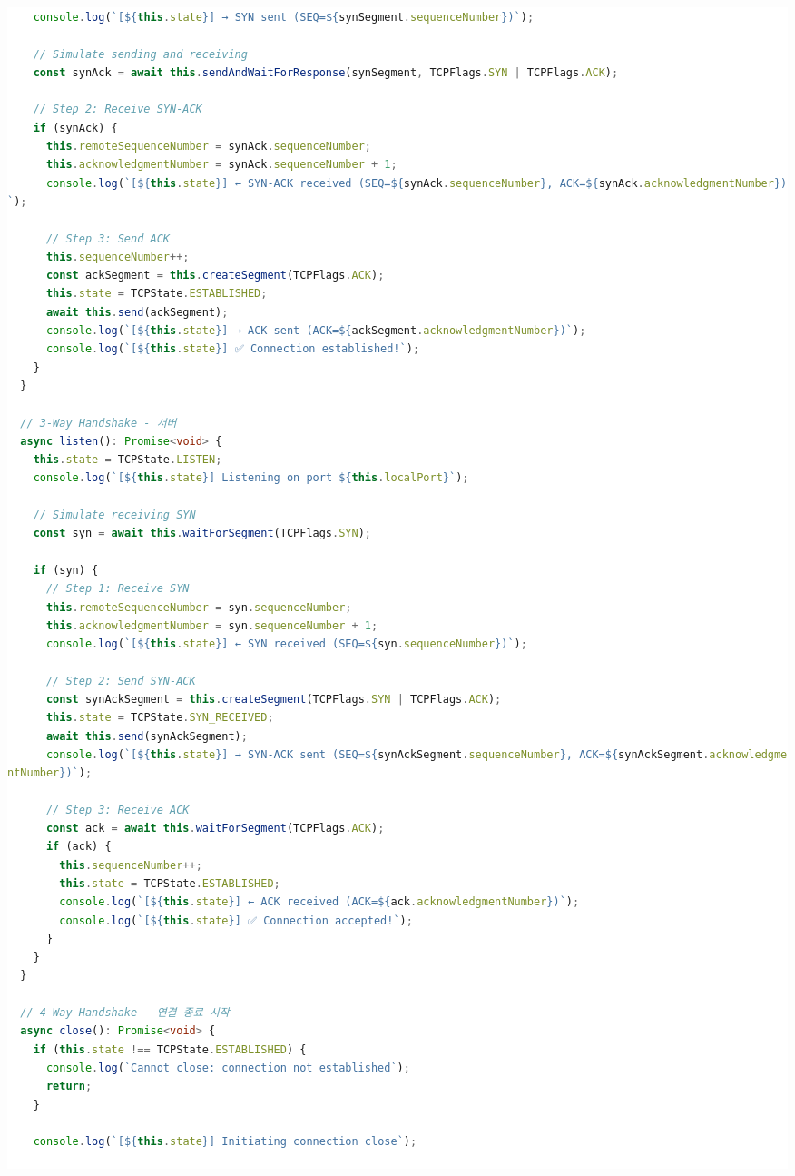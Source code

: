 ```typescript
    console.log(`[${this.state}] → SYN sent (SEQ=${synSegment.sequenceNumber})`);
    
    // Simulate sending and receiving
    const synAck = await this.sendAndWaitForResponse(synSegment, TCPFlags.SYN | TCPFlags.ACK);
    
    // Step 2: Receive SYN-ACK
    if (synAck) {
      this.remoteSequenceNumber = synAck.sequenceNumber;
      this.acknowledgmentNumber = synAck.sequenceNumber + 1;
      console.log(`[${this.state}] ← SYN-ACK received (SEQ=${synAck.sequenceNumber}, ACK=${synAck.acknowledgmentNumber})`);
      
      // Step 3: Send ACK
      this.sequenceNumber++;
      const ackSegment = this.createSegment(TCPFlags.ACK);
      this.state = TCPState.ESTABLISHED;
      await this.send(ackSegment);
      console.log(`[${this.state}] → ACK sent (ACK=${ackSegment.acknowledgmentNumber})`);
      console.log(`[${this.state}] ✅ Connection established!`);
    }
  }

  // 3-Way Handshake - 서버
  async listen(): Promise<void> {
    this.state = TCPState.LISTEN;
    console.log(`[${this.state}] Listening on port ${this.localPort}`);
    
    // Simulate receiving SYN
    const syn = await this.waitForSegment(TCPFlags.SYN);
    
    if (syn) {
      // Step 1: Receive SYN
      this.remoteSequenceNumber = syn.sequenceNumber;
      this.acknowledgmentNumber = syn.sequenceNumber + 1;
      console.log(`[${this.state}] ← SYN received (SEQ=${syn.sequenceNumber})`);
      
      // Step 2: Send SYN-ACK
      const synAckSegment = this.createSegment(TCPFlags.SYN | TCPFlags.ACK);
      this.state = TCPState.SYN_RECEIVED;
      await this.send(synAckSegment);
      console.log(`[${this.state}] → SYN-ACK sent (SEQ=${synAckSegment.sequenceNumber}, ACK=${synAckSegment.acknowledgmentNumber})`);
      
      // Step 3: Receive ACK
      const ack = await this.waitForSegment(TCPFlags.ACK);
      if (ack) {
        this.sequenceNumber++;
        this.state = TCPState.ESTABLISHED;
        console.log(`[${this.state}] ← ACK received (ACK=${ack.acknowledgmentNumber})`);
        console.log(`[${this.state}] ✅ Connection accepted!`);
      }
    }
  }

  // 4-Way Handshake - 연결 종료 시작
  async close(): Promise<void> {
    if (this.state !== TCPState.ESTABLISHED) {
      console.log(`Cannot close: connection not established`);
      return;
    }

    console.log(`[${this.state}] Initiating connection close`);
    
```
